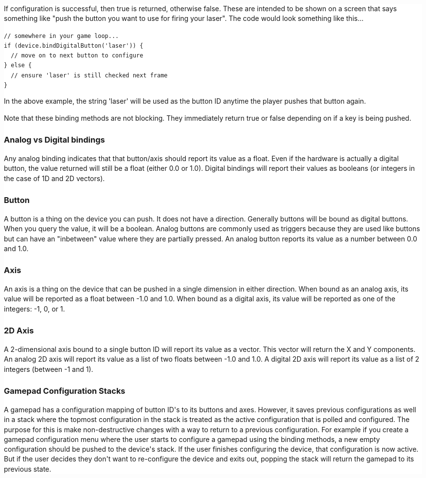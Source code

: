 If configuration is successful, then true is returned, otherwise false. These are intended to be shown on a screen that says something like "push the button you want to use for firing your laser". The code would look something like this...

```
// somewhere in your game loop...
if (device.bindDigitalButton('laser')) {
  // move on to next button to configure
} else {
  // ensure 'laser' is still checked next frame
}
```
In the above example, the string 'laser' will be used as the button ID anytime the player pushes that button again. 

Note that these binding methods are not blocking. They immediately return true or false depending on if a key is being pushed. 

### Analog vs Digital bindings

Any analog binding indicates that that button/axis should report its value as a float. Even if the hardware is actually a digital button, the value returned will still be a float (either 0.0 or 1.0). Digital bindings will report their values as booleans (or integers in the case of 1D and 2D vectors).

### Button

A button is a thing on the device you can push. It does not have a direction. Generally buttons will be bound as digital buttons. When you query the value, it will be a boolean. Analog buttons are commonly used as triggers because they are used like buttons but can have an "inbetween" value where they are partially pressed. An analog button reports its value as a number between 0.0 and 1.0.

### Axis

An axis is a thing on the device that can be pushed in a single dimension in either direction. When bound as an analog axis, its value will be reported as a float between -1.0 and 1.0. When bound as a digital axis, its value will be reported as one of the integers: -1, 0, or 1. 

### 2D Axis

A 2-dimensional axis bound to a single button ID will report its value as a vector. This vector will return the X and Y components. 
An analog 2D axis will report its value as a list of two floats between -1.0 and 1.0. A digital 2D axis will report its value as a list of 2 integers (between -1 and 1).

### Gamepad Configuration Stacks

A gamepad has a configuration mapping of button ID's to its buttons and axes. However, it saves previous configurations as well in a stack where the topmost configuration in the stack is treated as the active configuration that is polled and configured. The purpose for this is make non-destructive changes with a way to return to a previous configuration. For example if you create a gamepad configuration menu where the user starts to configure a gamepad using the binding methods, a new empty configuration should be pushed to the device's stack. If the user finishes configuring the device, that configuration is now active. But if the user decides they don't want to re-configure the device and exits out, popping the stack will return the gamepad to its previous state.

